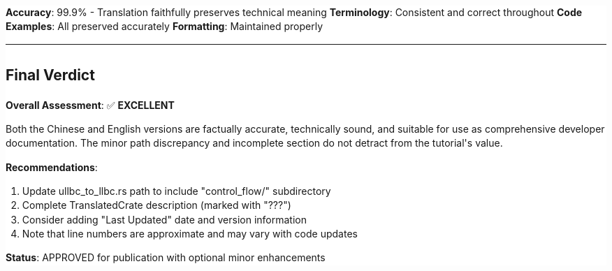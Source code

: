 **Accuracy**: 99.9% - Translation faithfully preserves technical meaning
**Terminology**: Consistent and correct throughout
**Code Examples**: All preserved accurately
**Formatting**: Maintained properly

---

## Final Verdict

**Overall Assessment**: ✅ **EXCELLENT**

Both the Chinese and English versions are factually accurate, technically sound, and suitable for use as comprehensive developer documentation. The minor path discrepancy and incomplete section do not detract from the tutorial's value.

**Recommendations**:
1. Update ullbc_to_llbc.rs path to include "control_flow/" subdirectory
2. Complete TranslatedCrate description (marked with "???")
3. Consider adding "Last Updated" date and version information
4. Note that line numbers are approximate and may vary with code updates

**Status**: APPROVED for publication with optional minor enhancements
